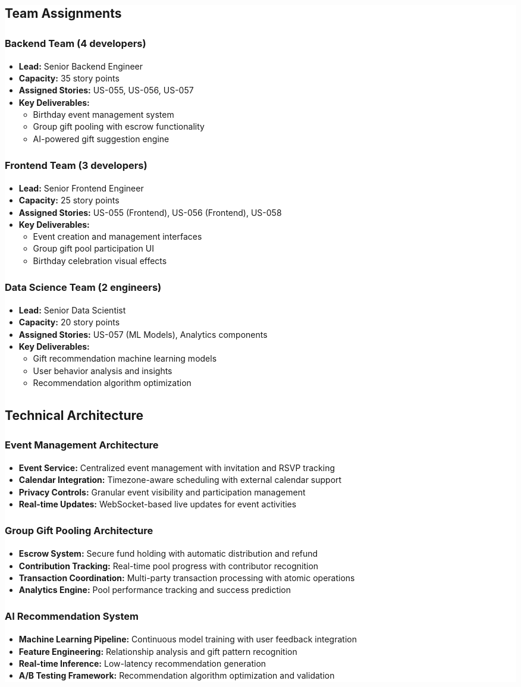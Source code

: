 ## Team Assignments

### Backend Team (4 developers)
- **Lead:** Senior Backend Engineer
- **Capacity:** 35 story points
- **Assigned Stories:** US-055, US-056, US-057
- **Key Deliverables:**
  - Birthday event management system
  - Group gift pooling with escrow functionality
  - AI-powered gift suggestion engine

### Frontend Team (3 developers)
- **Lead:** Senior Frontend Engineer
- **Capacity:** 25 story points
- **Assigned Stories:** US-055 (Frontend), US-056 (Frontend), US-058
- **Key Deliverables:**
  - Event creation and management interfaces
  - Group gift pool participation UI
  - Birthday celebration visual effects

### Data Science Team (2 engineers)
- **Lead:** Senior Data Scientist
- **Capacity:** 20 story points
- **Assigned Stories:** US-057 (ML Models), Analytics components
- **Key Deliverables:**
  - Gift recommendation machine learning models
  - User behavior analysis and insights
  - Recommendation algorithm optimization

## Technical Architecture

### Event Management Architecture
- **Event Service:** Centralized event management with invitation and RSVP tracking
- **Calendar Integration:** Timezone-aware scheduling with external calendar support
- **Privacy Controls:** Granular event visibility and participation management
- **Real-time Updates:** WebSocket-based live updates for event activities

### Group Gift Pooling Architecture
- **Escrow System:** Secure fund holding with automatic distribution and refund
- **Contribution Tracking:** Real-time pool progress with contributor recognition
- **Transaction Coordination:** Multi-party transaction processing with atomic operations
- **Analytics Engine:** Pool performance tracking and success prediction

### AI Recommendation System
- **Machine Learning Pipeline:** Continuous model training with user feedback integration
- **Feature Engineering:** Relationship analysis and gift pattern recognition
- **Real-time Inference:** Low-latency recommendation generation
- **A/B Testing Framework:** Recommendation algorithm optimization and validation
